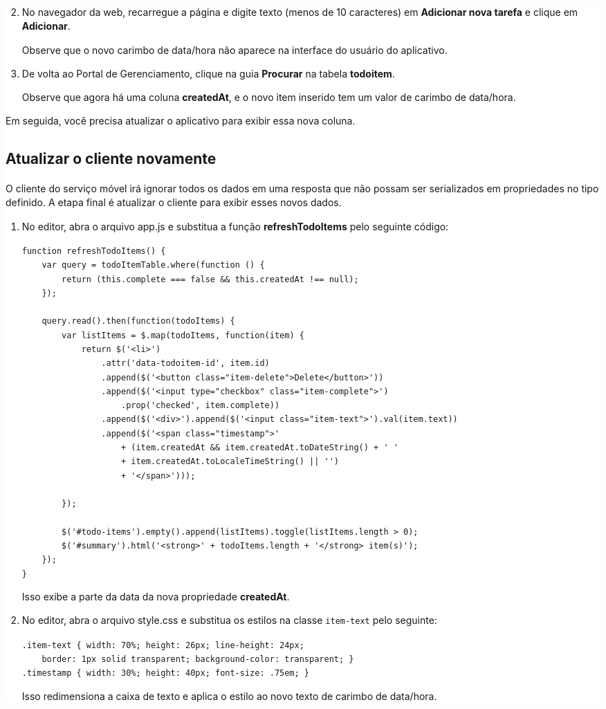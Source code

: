 2.  No navegador da web, recarregue a página e digite texto (menos de 10 caracteres) em **Adicionar nova tarefa** e clique em **Adicionar**.

    Observe que o novo carimbo de data/hora não aparece na interface do usuário do aplicativo.

3.  De volta ao Portal de Gerenciamento, clique na guia **Procurar** na tabela **todoitem**.

    Observe que agora há uma coluna **createdAt**, e o novo item inserido tem um valor de carimbo de data/hora.

Em seguida, você precisa atualizar o aplicativo para exibir essa nova coluna.

## <a name="update-client-timestamp"></a>Atualizar o cliente novamente

O cliente do serviço móvel irá ignorar todos os dados em uma resposta que não possam ser serializados em propriedades no tipo definido. A etapa final é atualizar o cliente para exibir esses novos dados.

1.  No editor, abra o arquivo app.js e substitua a função **refreshTodoItems** pelo seguinte código:

        function refreshTodoItems() {
            var query = todoItemTable.where(function () {
                return (this.complete === false && this.createdAt !== null);
            });

            query.read().then(function(todoItems) {
                var listItems = $.map(todoItems, function(item) {
                    return $('<li>')
                        .attr('data-todoitem-id', item.id)
                        .append($('<button class="item-delete">Delete</button>'))
                        .append($('<input type="checkbox" class="item-complete">')
                            .prop('checked', item.complete))
                        .append($('<div>').append($('<input class="item-text">').val(item.text))
                        .append($('<span class="timestamp">' 
                            + (item.createdAt && item.createdAt.toDateString() + ' '
                            + item.createdAt.toLocaleTimeString() || '') 
                            + '</span>')));

                });

                $('#todo-items').empty().append(listItems).toggle(listItems.length > 0);
                $('#summary').html('<strong>' + todoItems.length + '</strong> item(s)');
            });
        }

    Isso exibe a parte da data da nova propriedade **createdAt**.

2.  No editor, abra o arquivo style.css e substitua os estilos na classe `item-text` pelo seguinte:

        .item-text { width: 70%; height: 26px; line-height: 24px; 
            border: 1px solid transparent; background-color: transparent; }
        .timestamp { width: 30%; height: 40px; font-size: .75em; }

    Isso redimensiona a caixa de texto e aplica o estilo ao novo texto de carimbo de data/hora.
